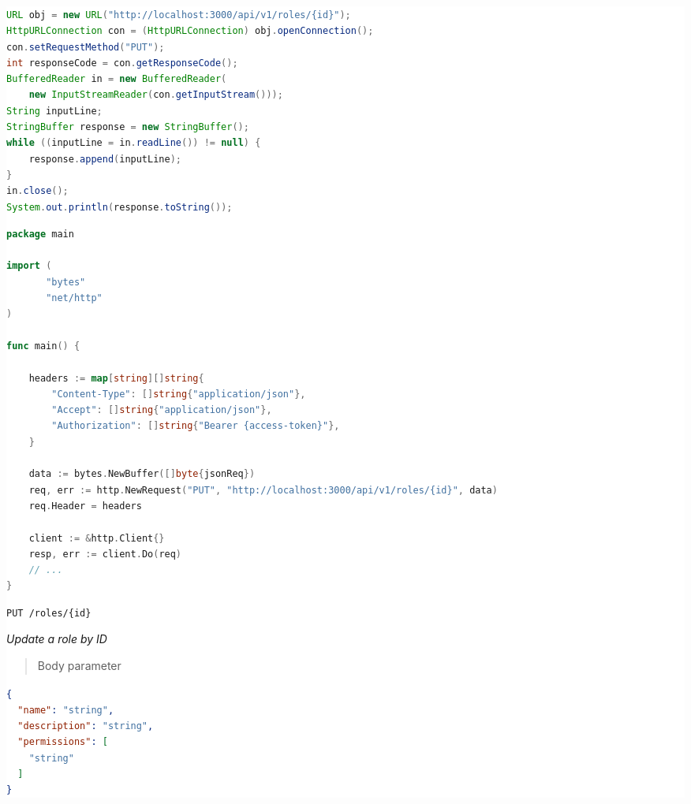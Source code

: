```java
URL obj = new URL("http://localhost:3000/api/v1/roles/{id}");
HttpURLConnection con = (HttpURLConnection) obj.openConnection();
con.setRequestMethod("PUT");
int responseCode = con.getResponseCode();
BufferedReader in = new BufferedReader(
    new InputStreamReader(con.getInputStream()));
String inputLine;
StringBuffer response = new StringBuffer();
while ((inputLine = in.readLine()) != null) {
    response.append(inputLine);
}
in.close();
System.out.println(response.toString());

```

```go
package main

import (
       "bytes"
       "net/http"
)

func main() {

    headers := map[string][]string{
        "Content-Type": []string{"application/json"},
        "Accept": []string{"application/json"},
        "Authorization": []string{"Bearer {access-token}"},
    }

    data := bytes.NewBuffer([]byte{jsonReq})
    req, err := http.NewRequest("PUT", "http://localhost:3000/api/v1/roles/{id}", data)
    req.Header = headers

    client := &http.Client{}
    resp, err := client.Do(req)
    // ...
}

```

`PUT /roles/{id}`

*Update a role by ID*

> Body parameter

```json
{
  "name": "string",
  "description": "string",
  "permissions": [
    "string"
  ]
}
```

